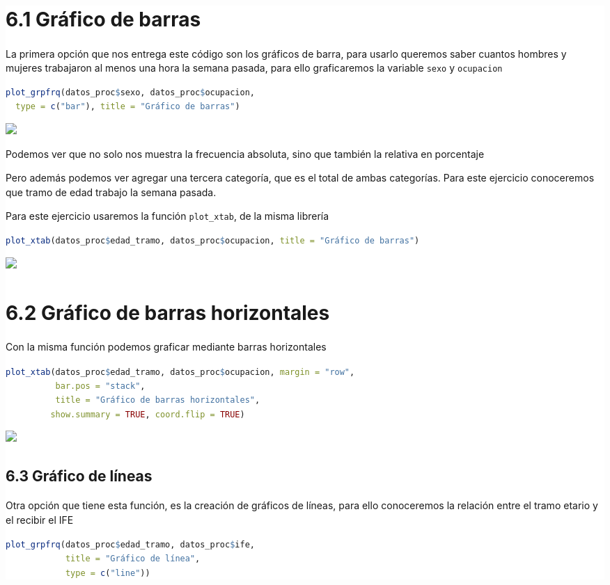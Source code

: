 # 6.1 Gráfico de barras

La primera opción que nos entrega este código son los gráficos de barra, para usarlo queremos saber cuantos hombres y mujeres trabajaron al menos una hora la semana pasada, para ello graficaremos la variable `sexo` y `ocupacion`


```r
plot_grpfrq(datos_proc$sexo, datos_proc$ocupacion,
  type = c("bar"), title = "Gráfico de barras")
```

<img src="/example/04-practico_files/figure-html/casen frec agrup barr-1.png" width="672" />

Podemos ver que no solo nos muestra la frecuencia absoluta, sino que también la relativa en porcentaje

Pero además podemos ver agregar una tercera categoría, que es el total de ambas categorías. Para este ejercicio conoceremos que tramo de edad trabajo la semana pasada.

Para este ejercicio usaremos la función `plot_xtab`, de la misma librería


```r
plot_xtab(datos_proc$edad_tramo, datos_proc$ocupacion, title = "Gráfico de barras")
```

<img src="/example/04-practico_files/figure-html/casen frec agrup barr 2-1.png" width="672" />

# 6.2 Gráfico de barras horizontales

Con la misma función podemos graficar mediante barras horizontales


```r
plot_xtab(datos_proc$edad_tramo, datos_proc$ocupacion, margin = "row", 
          bar.pos = "stack",
          title = "Gráfico de barras horizontales",
         show.summary = TRUE, coord.flip = TRUE)
```

<img src="/example/04-practico_files/figure-html/casen frec agrup barr hor-1.png" width="672" />


## 6.3 Gráfico de líneas

Otra opción que tiene esta función, es la creación de gráficos de líneas, para ello conoceremos la relación entre el tramo etario y el recibir el IFE


```r
plot_grpfrq(datos_proc$edad_tramo, datos_proc$ife,
            title = "Gráfico de línea",
            type = c("line"))
```
